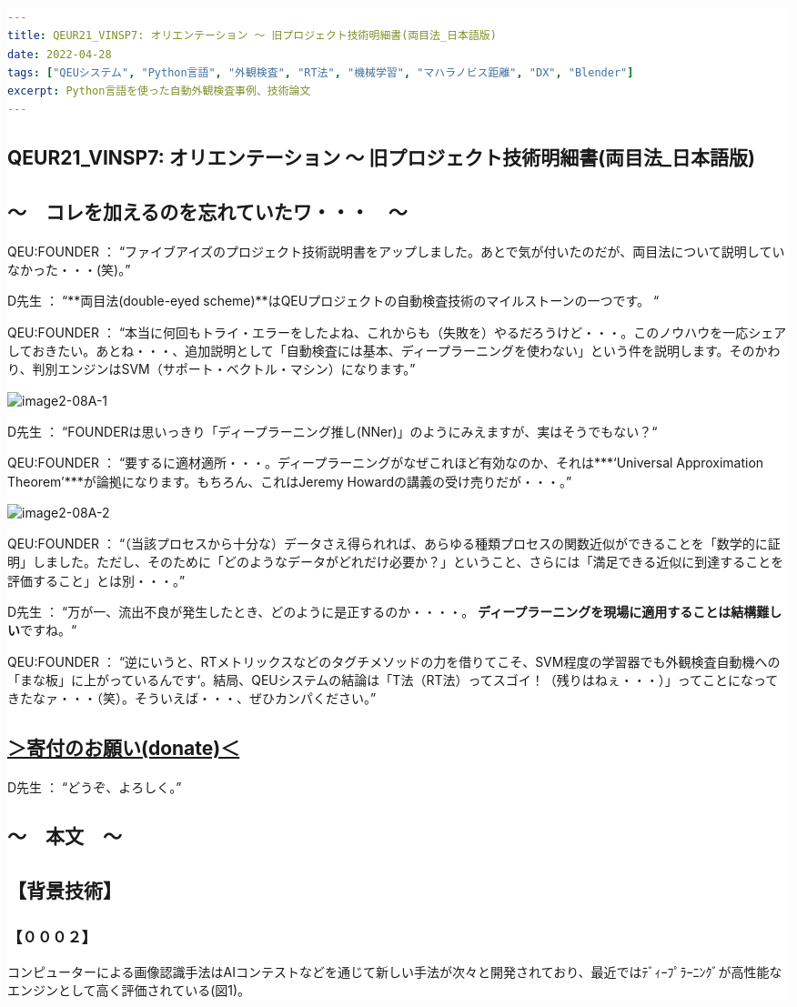```yaml
---
title: QEUR21_VINSP7: オリエンテーション ～ 旧プロジェクト技術明細書(両目法_日本語版)
date: 2022-04-28
tags: ["QEUシステム", "Python言語", "外観検査", "RT法", "機械学習", "マハラノビス距離", "DX", "Blender"]
excerpt: Python言語を使った自動外観検査事例、技術論文
---
```


## QEUR21_VINSP7: オリエンテーション ～ 旧プロジェクト技術明細書(両目法_日本語版)

## ～　コレを加えるのを忘れていたワ・・・　～

QEU:FOUNDER ： “ファイブアイズのプロジェクト技術説明書をアップしました。あとで気が付いたのだが、両目法について説明していなかった・・・(笑)。”

D先生 ： “**両目法(double-eyed scheme)**はQEUプロジェクトの自動検査技術のマイルストーンの一つです。 “

QEU:FOUNDER ： “本当に何回もトライ・エラーをしたよね、これからも（失敗を）やるだろうけど・・・。このノウハウを一応シェアしておきたい。あとね・・・、追加説明として「自動検査には基本、ディープラーニングを使わない」という件を説明します。そのかわり、判別エンジンはSVM（サポート・ベクトル・マシン）になります。”

![image2-08A-1](/2022-04-28-QEUR21_VINSP7/image2-08A-1.jpg)

D先生 ： “FOUNDERは思いっきり「ディープラーニング推し(NNer)」のようにみえますが、実はそうでもない？“

QEU:FOUNDER ： “要するに適材適所・・・。ディープラーニングがなぜこれほど有効なのか、それは***‘Universal Approximation Theorem’***が論拠になります。もちろん、これはJeremy Howardの講義の受け売りだが・・・。”

![image2-08A-2](/2022-04-28-QEUR21_VINSP7/image2-08A-2.jpg)

QEU:FOUNDER ： “（当該プロセスから十分な）データさえ得られれば、あらゆる種類プロセスの関数近似ができることを「数学的に証明」しました。ただし、そのために「どのようなデータがどれだけ必要か？」ということ、さらには「満足できる近似に到達することを評価すること」とは別・・・。”

D先生 ： “万が一、流出不良が発生したとき、どのように是正するのか・・・・。 **ディープラーニングを現場に適用することは結構難しい**ですね。“

QEU:FOUNDER ： “逆にいうと、RTメトリックスなどのタグチメソッドの力を借りてこそ、SVM程度の学習器でも外観検査自動機への「まな板」に上がっているんです‘。結局、QEUシステムの結論は「T法（RT法）ってスゴイ！（残りはねぇ・・・）」ってことになってきたなァ・・・（笑）。そういえば・・・、ぜひカンパください。”

## [＞寄付のお願い(donate)＜](https://www.paypal.com/paypalme/QEUglobal?v=1&utm_source=unp&utm_medium=email&utm_campaign=RT000481&utm_unptid=29844400-7613-11ec-ac72-3cfdfef0498d&ppid=RT000481&cnac=HK&rsta=en_GB%28en-HK%29&cust=5QPFDMW9B2T7Q&unptid=29844400-7613-11ec-ac72-3cfdfef0498d&calc=f860991d89600&unp_tpcid=ppme-social-business-profile-creat-ed&page=main%3Aemail%3ART000481&pgrp=main%3Aemail&e=cl&mchn=em&s=ci&mail=sys&appVersion=1.71.0&xt=104038)

D先生 ： “どうぞ、よろしく。”

## ～　本文　～

## 【背景技術】
### 【０００２】
コンピューターによる画像認識手法はAIコンテストなどを通じて新しい手法が次々と開発されており、最近ではﾃﾞｨｰﾌﾟﾗｰﾆﾝｸﾞが高性能なエンジンとして高く評価されている(図1)。

